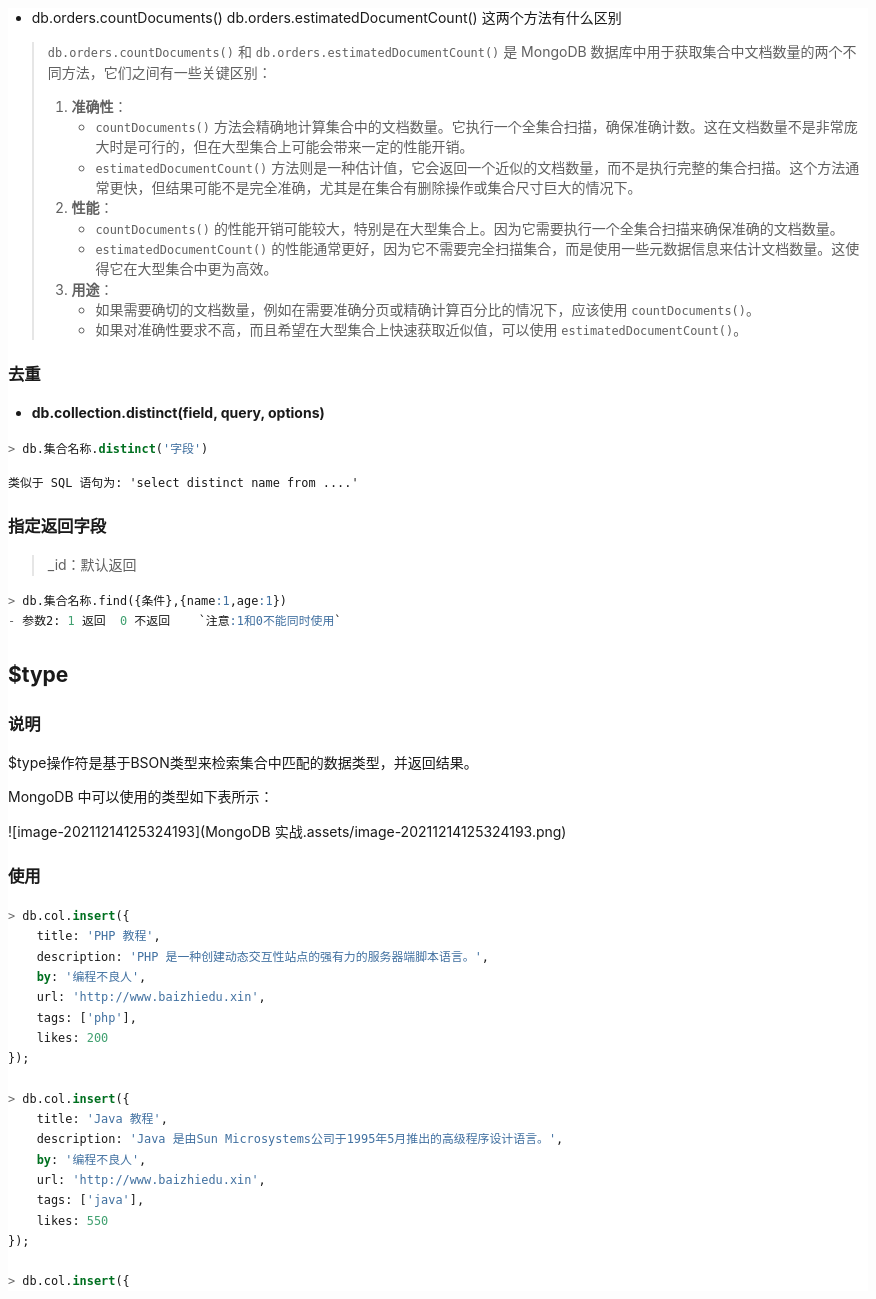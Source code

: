 + db.orders.countDocuments() db.orders.estimatedDocumentCount() 这两个方法有什么区别

> `db.orders.countDocuments()` 和 `db.orders.estimatedDocumentCount()` 是 MongoDB 数据库中用于获取集合中文档数量的两个不同方法，它们之间有一些关键区别：
>
> 1. **准确性**：
>    + `countDocuments()` 方法会精确地计算集合中的文档数量。它执行一个全集合扫描，确保准确计数。这在文档数量不是非常庞大时是可行的，但在大型集合上可能会带来一定的性能开销。
>    + `estimatedDocumentCount()` 方法则是一种估计值，它会返回一个近似的文档数量，而不是执行完整的集合扫描。这个方法通常更快，但结果可能不是完全准确，尤其是在集合有删除操作或集合尺寸巨大的情况下。
> 2. **性能**：
>    + `countDocuments()` 的性能开销可能较大，特别是在大型集合上。因为它需要执行一个全集合扫描来确保准确的文档数量。
>    + `estimatedDocumentCount()` 的性能通常更好，因为它不需要完全扫描集合，而是使用一些元数据信息来估计文档数量。这使得它在大型集合中更为高效。
> 3. **用途**：
>    + 如果需要确切的文档数量，例如在需要准确分页或精确计算百分比的情况下，应该使用 `countDocuments()`。
>    + 如果对准确性要求不高，而且希望在大型集合上快速获取近似值，可以使用 `estimatedDocumentCount()`。

### 去重

+ **db.collection.distinct(field, query, options)**

```sql
> db.集合名称.distinct('字段')
```

`类似于 SQL 语句为: 'select distinct name from ....'`

### 指定返回字段

> _id：默认返回

```sql
> db.集合名称.find({条件},{name:1,age:1}) 
- 参数2: 1 返回  0 不返回    `注意:1和0不能同时使用`
```

## $type

### 说明

$type操作符是基于BSON类型来检索集合中匹配的数据类型，并返回结果。

MongoDB 中可以使用的类型如下表所示：

![image-20211214125324193](MongoDB 实战.assets/image-20211214125324193.png)

### 使用

```sql
> db.col.insert({
    title: 'PHP 教程', 
    description: 'PHP 是一种创建动态交互性站点的强有力的服务器端脚本语言。',
    by: '编程不良人',
    url: 'http://www.baizhiedu.xin',
    tags: ['php'],
    likes: 200
});

> db.col.insert({
    title: 'Java 教程', 
    description: 'Java 是由Sun Microsystems公司于1995年5月推出的高级程序设计语言。',
    by: '编程不良人',
    url: 'http://www.baizhiedu.xin',
    tags: ['java'],
    likes: 550
});

> db.col.insert({
```